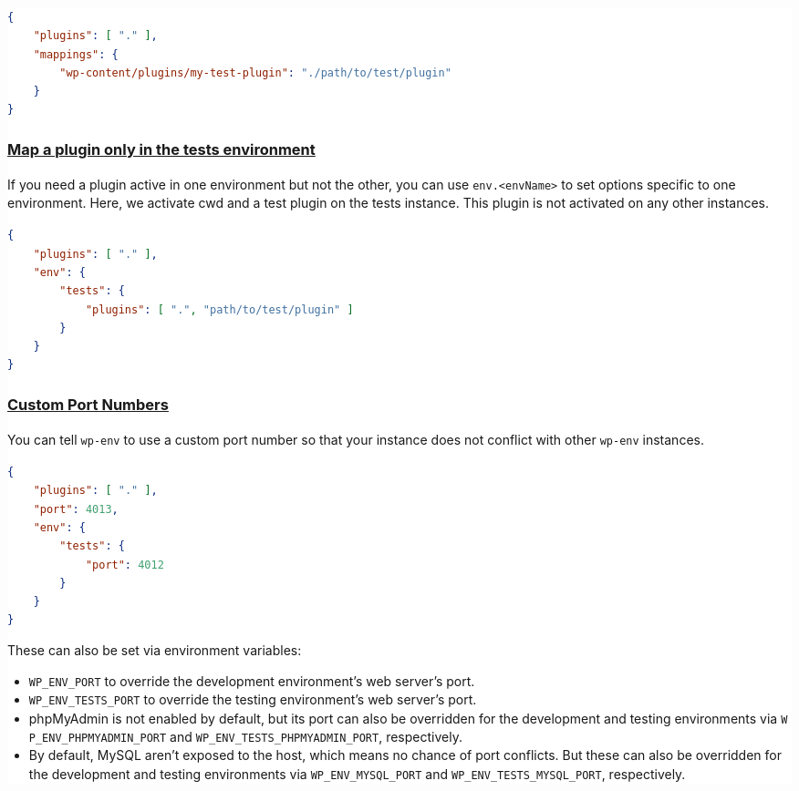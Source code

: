 ```json
{
    "plugins": [ "." ],
    "mappings": {
        "wp-content/plugins/my-test-plugin": "./path/to/test/plugin"
    }
}

```

### [Map a plugin only in the tests environment](https://developer.wordpress.org/block-editor/reference-guides/packages/packages-env/\#map-a-plugin-only-in-the-tests-environment)

If you need a plugin active in one environment but not the other, you can use `env.<envName>` to set options specific to one environment. Here, we activate cwd and a test plugin on the tests instance. This plugin is not activated on any other instances.

```json
{
    "plugins": [ "." ],
    "env": {
        "tests": {
            "plugins": [ ".", "path/to/test/plugin" ]
        }
    }
}

```

### [Custom Port Numbers](https://developer.wordpress.org/block-editor/reference-guides/packages/packages-env/\#custom-port-numbers)

You can tell `wp-env` to use a custom port number so that your instance does not conflict with other `wp-env` instances.

```json
{
    "plugins": [ "." ],
    "port": 4013,
    "env": {
        "tests": {
            "port": 4012
        }
    }
}

```

These can also be set via environment variables:

- `WP_ENV_PORT` to override the development environment’s web server’s port.
- `WP_ENV_TESTS_PORT` to override the testing environment’s web server’s port.
- phpMyAdmin is not enabled by default, but its port can also be overridden for the development and testing environments via `WP_ENV_PHPMYADMIN_PORT` and `WP_ENV_TESTS_PHPMYADMIN_PORT`, respectively.
- By default, MySQL aren’t exposed to the host, which means no chance of port conflicts. But these can also be overridden for the development and testing environments via `WP_ENV_MYSQL_PORT` and `WP_ENV_TESTS_MYSQL_PORT`, respectively.
